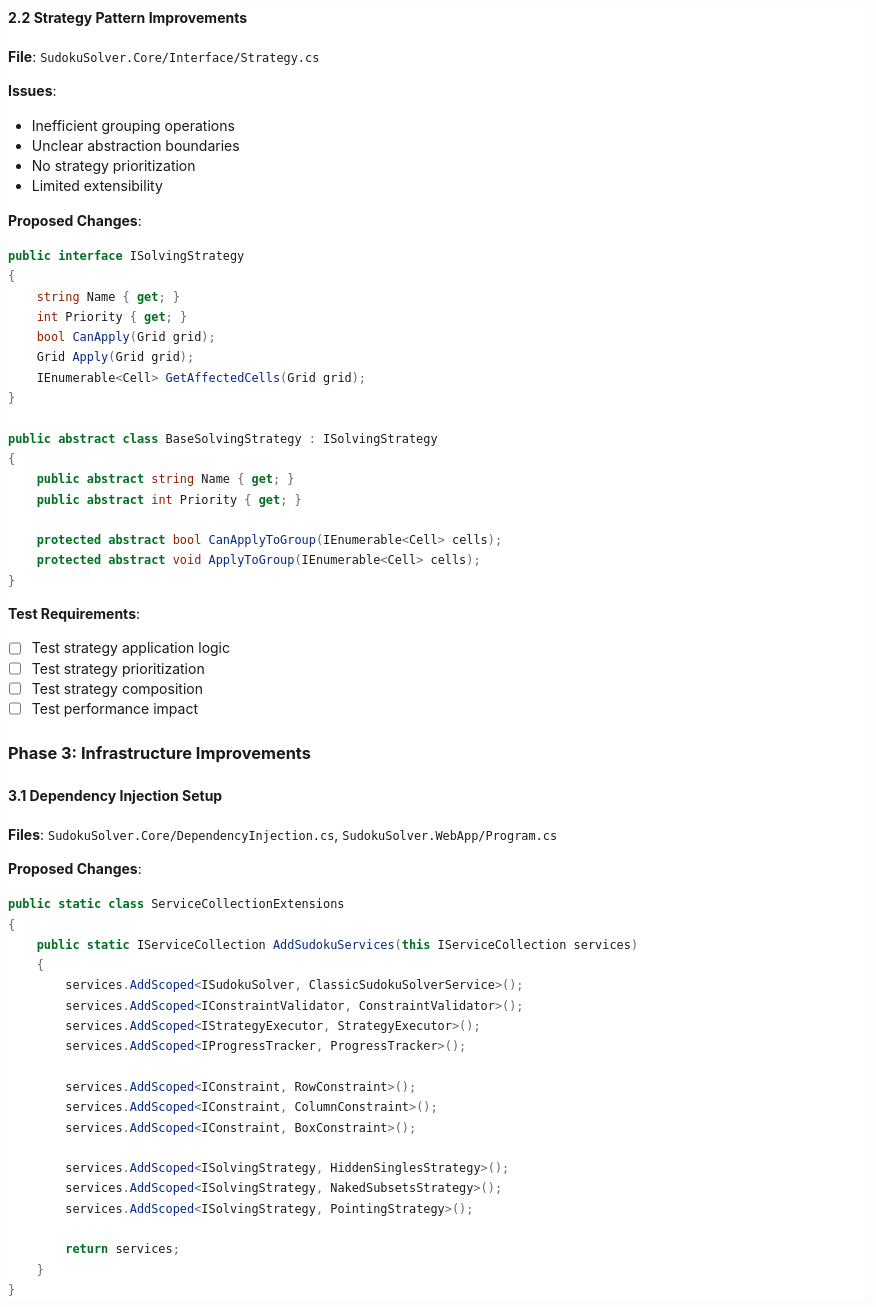 #### 2.2 Strategy Pattern Improvements
**File**: `SudokuSolver.Core/Interface/Strategy.cs`

**Issues**:
- Inefficient grouping operations
- Unclear abstraction boundaries
- No strategy prioritization
- Limited extensibility

**Proposed Changes**:
```csharp
public interface ISolvingStrategy
{
    string Name { get; }
    int Priority { get; }
    bool CanApply(Grid grid);
    Grid Apply(Grid grid);
    IEnumerable<Cell> GetAffectedCells(Grid grid);
}

public abstract class BaseSolvingStrategy : ISolvingStrategy
{
    public abstract string Name { get; }
    public abstract int Priority { get; }
    
    protected abstract bool CanApplyToGroup(IEnumerable<Cell> cells);
    protected abstract void ApplyToGroup(IEnumerable<Cell> cells);
}
```

**Test Requirements**:
- [ ] Test strategy application logic
- [ ] Test strategy prioritization
- [ ] Test strategy composition
- [ ] Test performance impact

### Phase 3: Infrastructure Improvements

#### 3.1 Dependency Injection Setup
**Files**: `SudokuSolver.Core/DependencyInjection.cs`, `SudokuSolver.WebApp/Program.cs`

**Proposed Changes**:
```csharp
public static class ServiceCollectionExtensions
{
    public static IServiceCollection AddSudokuServices(this IServiceCollection services)
    {
        services.AddScoped<ISudokuSolver, ClassicSudokuSolverService>();
        services.AddScoped<IConstraintValidator, ConstraintValidator>();
        services.AddScoped<IStrategyExecutor, StrategyExecutor>();
        services.AddScoped<IProgressTracker, ProgressTracker>();
        
        services.AddScoped<IConstraint, RowConstraint>();
        services.AddScoped<IConstraint, ColumnConstraint>();
        services.AddScoped<IConstraint, BoxConstraint>();
        
        services.AddScoped<ISolvingStrategy, HiddenSinglesStrategy>();
        services.AddScoped<ISolvingStrategy, NakedSubsetsStrategy>();
        services.AddScoped<ISolvingStrategy, PointingStrategy>();
        
        return services;
    }
}
```
